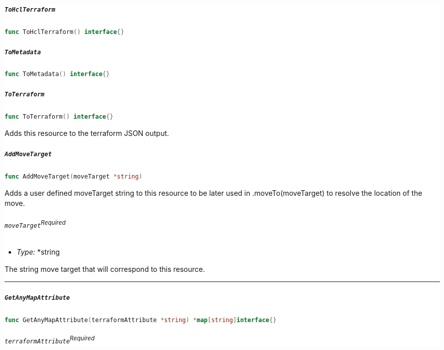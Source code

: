 ##### `ToHclTerraform` <a name="ToHclTerraform" id="@cdktf/provider-ionoscloud.s3BucketPolicy.S3BucketPolicy.toHclTerraform"></a>

```go
func ToHclTerraform() interface{}
```

##### `ToMetadata` <a name="ToMetadata" id="@cdktf/provider-ionoscloud.s3BucketPolicy.S3BucketPolicy.toMetadata"></a>

```go
func ToMetadata() interface{}
```

##### `ToTerraform` <a name="ToTerraform" id="@cdktf/provider-ionoscloud.s3BucketPolicy.S3BucketPolicy.toTerraform"></a>

```go
func ToTerraform() interface{}
```

Adds this resource to the terraform JSON output.

##### `AddMoveTarget` <a name="AddMoveTarget" id="@cdktf/provider-ionoscloud.s3BucketPolicy.S3BucketPolicy.addMoveTarget"></a>

```go
func AddMoveTarget(moveTarget *string)
```

Adds a user defined moveTarget string to this resource to be later used in .moveTo(moveTarget) to resolve the location of the move.

###### `moveTarget`<sup>Required</sup> <a name="moveTarget" id="@cdktf/provider-ionoscloud.s3BucketPolicy.S3BucketPolicy.addMoveTarget.parameter.moveTarget"></a>

- *Type:* *string

The string move target that will correspond to this resource.

---

##### `GetAnyMapAttribute` <a name="GetAnyMapAttribute" id="@cdktf/provider-ionoscloud.s3BucketPolicy.S3BucketPolicy.getAnyMapAttribute"></a>

```go
func GetAnyMapAttribute(terraformAttribute *string) *map[string]interface{}
```

###### `terraformAttribute`<sup>Required</sup> <a name="terraformAttribute" id="@cdktf/provider-ionoscloud.s3BucketPolicy.S3BucketPolicy.getAnyMapAttribute.parameter.terraformAttribute"></a>
